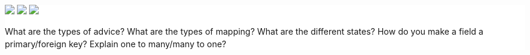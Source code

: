 ![](Images/Pasted%20image%2020240719140518.png)
![](Images/Pasted%20image%2020240719140541.png)
![](Images/Pasted%20image%2020240719140635.png)

What are the types of advice?
What are the types of mapping?
What are the different states?
How do you make a field a primary/foreign key?
Explain one to many/many to one?